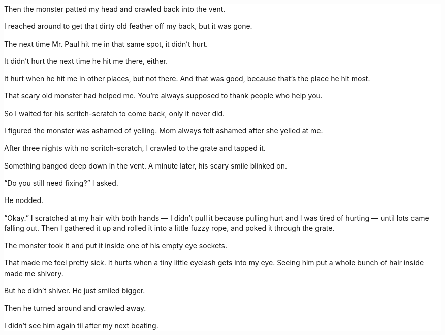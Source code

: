

Then the monster patted my head and crawled back into the vent.



I reached around to get that dirty old feather off my back, but it was gone.



The next time Mr. Paul hit me in that same spot, it didn’t hurt.



It didn’t hurt the next time he hit me there, either.



It hurt when he hit me in other places, but not there. And that was good, because that’s the place he hit most.



That scary old monster had helped me. You’re always supposed to thank people who help you.



So I waited for his scritch-scratch to come back, only it never did.



I figured the monster was ashamed of yelling. Mom always felt ashamed after she yelled at me. 



After three nights with no scritch-scratch, I crawled to the grate and tapped it.



Something banged deep down in the vent. A minute later, his scary smile blinked on.



“Do you still need fixing?” I asked.



He nodded.



“Okay.” I scratched at my hair with both hands — I didn’t pull it because pulling hurt and I was tired of hurting — until lots came falling out. Then I gathered it up and rolled it into a little fuzzy rope, and poked it through the grate.



The monster took it and put it inside one of his empty eye sockets.



That made me feel pretty sick. It hurts when a tiny little eyelash gets into my eye. Seeing him put a whole bunch of hair inside made me shivery.



But he didn’t shiver. He just smiled bigger. 



Then he turned around and crawled away.



I didn’t see him again til after my next beating.
